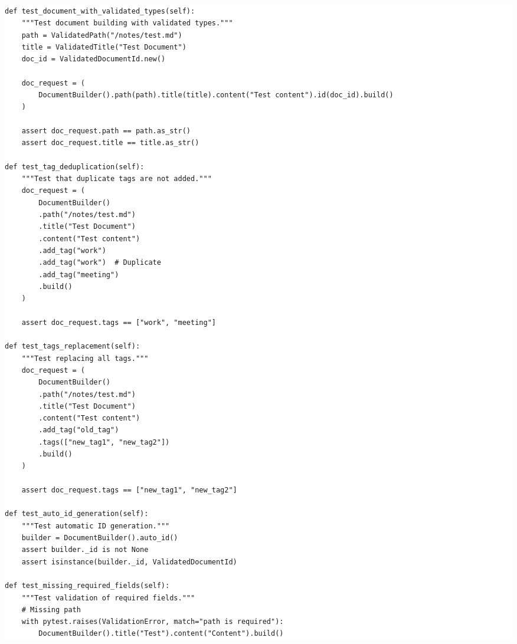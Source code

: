     def test_document_with_validated_types(self):
        """Test document building with validated types."""
        path = ValidatedPath("/notes/test.md")
        title = ValidatedTitle("Test Document")
        doc_id = ValidatedDocumentId.new()

        doc_request = (
            DocumentBuilder().path(path).title(title).content("Test content").id(doc_id).build()
        )

        assert doc_request.path == path.as_str()
        assert doc_request.title == title.as_str()

    def test_tag_deduplication(self):
        """Test that duplicate tags are not added."""
        doc_request = (
            DocumentBuilder()
            .path("/notes/test.md")
            .title("Test Document")
            .content("Test content")
            .add_tag("work")
            .add_tag("work")  # Duplicate
            .add_tag("meeting")
            .build()
        )

        assert doc_request.tags == ["work", "meeting"]

    def test_tags_replacement(self):
        """Test replacing all tags."""
        doc_request = (
            DocumentBuilder()
            .path("/notes/test.md")
            .title("Test Document")
            .content("Test content")
            .add_tag("old_tag")
            .tags(["new_tag1", "new_tag2"])
            .build()
        )

        assert doc_request.tags == ["new_tag1", "new_tag2"]

    def test_auto_id_generation(self):
        """Test automatic ID generation."""
        builder = DocumentBuilder().auto_id()
        assert builder._id is not None
        assert isinstance(builder._id, ValidatedDocumentId)

    def test_missing_required_fields(self):
        """Test validation of required fields."""
        # Missing path
        with pytest.raises(ValidationError, match="path is required"):
            DocumentBuilder().title("Test").content("Content").build()
